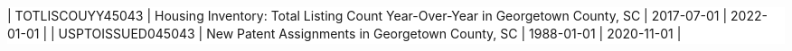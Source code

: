 | TOTLISCOUYY45043          | Housing Inventory: Total Listing Count Year-Over-Year in Georgetown County, SC                                                                                                 | 2017-07-01          | 2022-01-01        |
| USPTOISSUED045043         | New Patent Assignments in Georgetown County, SC                                                                                                                                | 1988-01-01          | 2020-11-01        |
